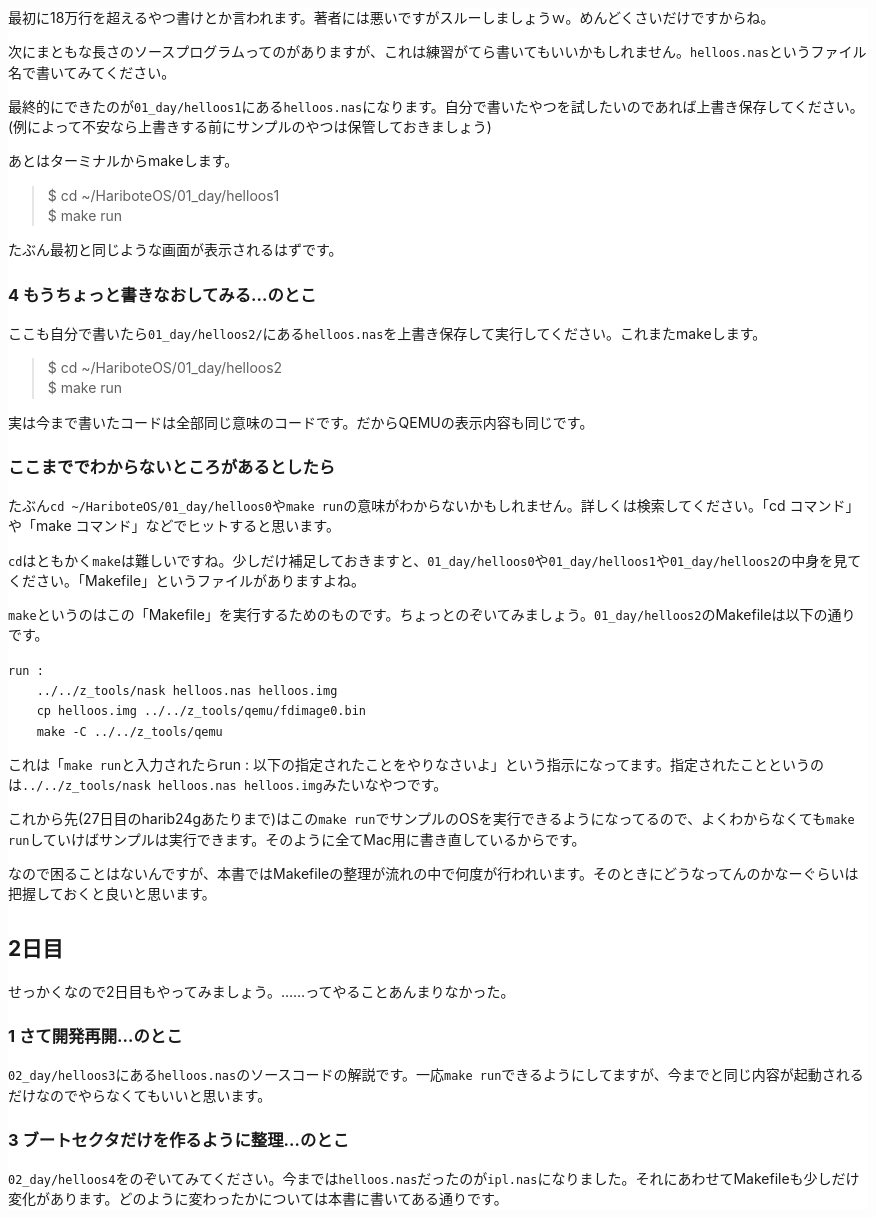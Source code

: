 最初に18万行を超えるやつ書けとか言われます。著者には悪いですがスルーしましょうｗ。めんどくさいだけですからね。

次にまともな長さのソースプログラムってのがありますが、これは練習がてら書いてもいいかもしれません。`helloos.nas`というファイル名で書いてみてください。

最終的にできたのが`01_day/helloos1`にある`helloos.nas`になります。自分で書いたやつを試したいのであれば上書き保存してください。(例によって不安なら上書きする前にサンプルのやつは保管しておきましょう)

あとはターミナルからmakeします。

>$ cd ~/HariboteOS/01_day/helloos1  
>$ make run

たぶん最初と同じような画面が表示されるはずです。

### 4 もうちょっと書きなおしてみる…のとこ

ここも自分で書いたら`01_day/helloos2/`にある`helloos.nas`を上書き保存して実行してください。これまたmakeします。

>$ cd ~/HariboteOS/01_day/helloos2  
>$ make run

実は今まで書いたコードは全部同じ意味のコードです。だからQEMUの表示内容も同じです。

### ここまででわからないところがあるとしたら

たぶん`cd ~/HariboteOS/01_day/helloos0`や`make run`の意味がわからないかもしれません。詳しくは検索してください。「cd コマンド」や「make コマンド」などでヒットすると思います。

`cd`はともかく`make`は難しいですね。少しだけ補足しておきますと、`01_day/helloos0`や`01_day/helloos1`や`01_day/helloos2`の中身を見てください。「Makefile」というファイルがありますよね。

`make`というのはこの「Makefile」を実行するためのものです。ちょっとのぞいてみましょう。`01_day/helloos2`のMakefileは以下の通りです。

	run :
		../../z_tools/nask helloos.nas helloos.img
		cp helloos.img ../../z_tools/qemu/fdimage0.bin
		make -C ../../z_tools/qemu
		
これは「`make run`と入力されたらrun : 以下の指定されたことをやりなさいよ」という指示になってます。指定されたことというのは`../../z_tools/nask helloos.nas helloos.img`みたいなやつです。

これから先(27日目のharib24gあたりまで)はこの`make run`でサンプルのOSを実行できるようになってるので、よくわからなくても`make run`していけばサンプルは実行できます。そのように全てMac用に書き直しているからです。

なので困ることはないんですが、本書ではMakefileの整理が流れの中で何度が行われいます。そのときにどうなってんのかなーぐらいは把握しておくと良いと思います。

## 2日目

せっかくなので2日目もやってみましょう。……ってやることあんまりなかった。

### 1 さて開発再開…のとこ

`02_day/helloos3`にある`helloos.nas`のソースコードの解説です。一応`make run`できるようにしてますが、今までと同じ内容が起動されるだけなのでやらなくてもいいと思います。

### 3 ブートセクタだけを作るように整理…のとこ

`02_day/helloos4`をのぞいてみてください。今までは`helloos.nas`だったのが`ipl.nas`になりました。それにあわせてMakefileも少しだけ変化があります。どのように変わったかについては本書に書いてある通りです。
